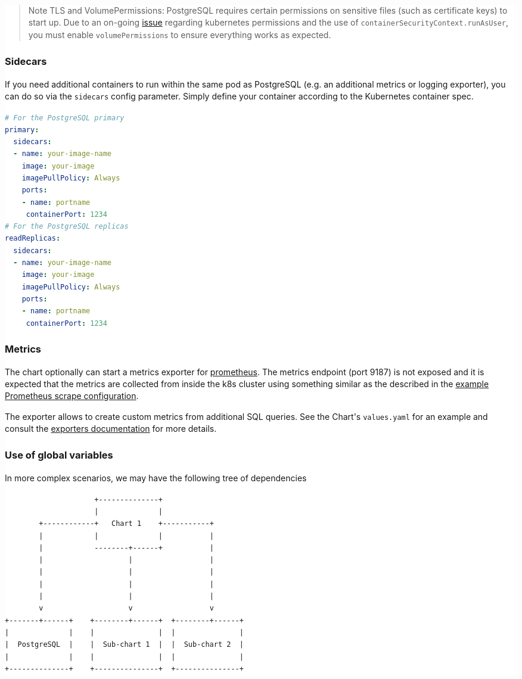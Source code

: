   > Note TLS and VolumePermissions: PostgreSQL requires certain permissions on sensitive files (such as certificate keys) to start up. Due to an on-going [issue](https://github.com/kubernetes/kubernetes/issues/57923) regarding kubernetes permissions and the use of `containerSecurityContext.runAsUser`, you must enable `volumePermissions` to ensure everything works as expected.

### Sidecars

If you need  additional containers to run within the same pod as PostgreSQL (e.g. an additional metrics or logging exporter), you can do so via the `sidecars` config parameter. Simply define your container according to the Kubernetes container spec.

```yaml
# For the PostgreSQL primary
primary:
  sidecars:
  - name: your-image-name
    image: your-image
    imagePullPolicy: Always
    ports:
    - name: portname
     containerPort: 1234
# For the PostgreSQL replicas
readReplicas:
  sidecars:
  - name: your-image-name
    image: your-image
    imagePullPolicy: Always
    ports:
    - name: portname
     containerPort: 1234
```

### Metrics

The chart optionally can start a metrics exporter for [prometheus](https://prometheus.io). The metrics endpoint (port 9187) is not exposed and it is expected that the metrics are collected from inside the k8s cluster using something similar as the described in the [example Prometheus scrape configuration](https://github.com/prometheus/prometheus/blob/master/documentation/examples/prometheus-kubernetes.yml).

The exporter allows to create custom metrics from additional SQL queries. See the Chart's `values.yaml` for an example and consult the [exporters documentation](https://github.com/wrouesnel/postgres_exporter#adding-new-metrics-via-a-config-file) for more details.

### Use of global variables

In more complex scenarios, we may have the following tree of dependencies

```text
                     +--------------+
                     |              |
        +------------+   Chart 1    +-----------+
        |            |              |           |
        |            --------+------+           |
        |                    |                  |
        |                    |                  |
        |                    |                  |
        |                    |                  |
        v                    v                  v
+-------+------+    +--------+------+  +--------+------+
|              |    |               |  |               |
|  PostgreSQL  |    |  Sub-chart 1  |  |  Sub-chart 2  |
|              |    |               |  |               |
+--------------+    +---------------+  +---------------+
```
